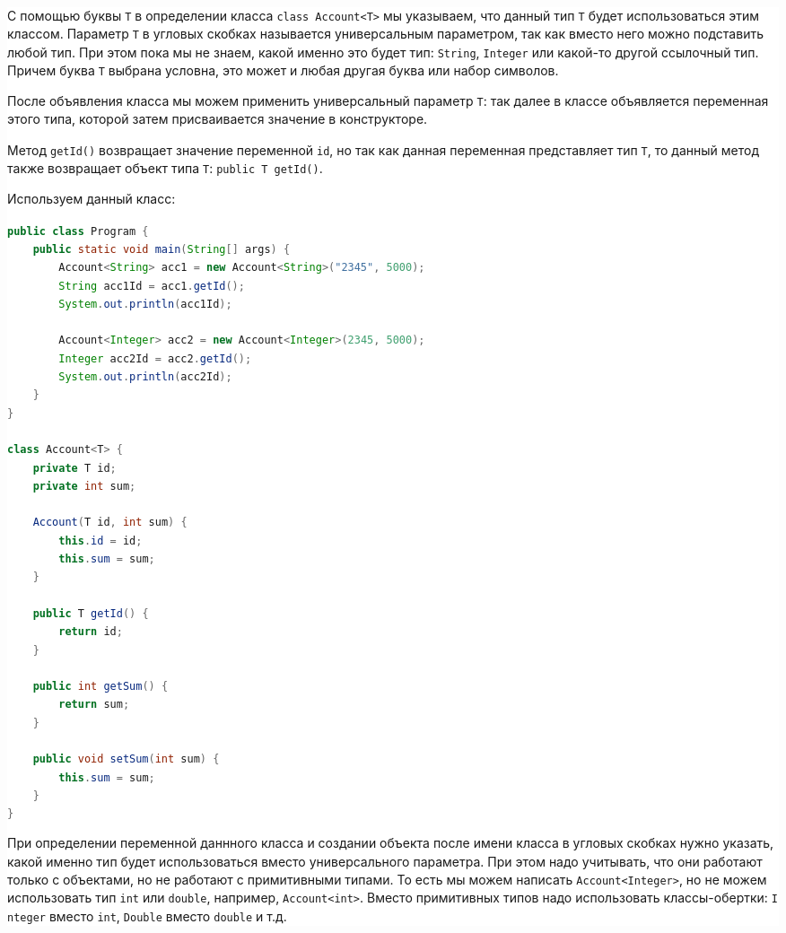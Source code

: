 С помощью буквы `T` в определении класса `class Account<T>` мы указываем, что данный тип `T` будет использоваться этим классом. Параметр `T` в угловых скобках называется универсальным параметром, так как вместо него можно подставить любой тип. При этом пока мы не знаем, какой именно это будет тип: `String`, `Integer` или какой-то другой ссылочный тип. Причем буква `T` выбрана условна, это может и любая другая буква или набор символов.

После объявления класса мы можем применить универсальный параметр `T`: так далее в классе объявляется переменная этого типа, которой затем присваивается значение в конструкторе.

Метод `getId()` возвращает значение переменной `id`, но так как данная переменная представляет тип `T`, то данный метод также возвращает объект типа `T`: `public T getId()`.

Используем данный класс:
```java
public class Program {
    public static void main(String[] args) {
        Account<String> acc1 = new Account<String>("2345", 5000);
        String acc1Id = acc1.getId();
        System.out.println(acc1Id);

        Account<Integer> acc2 = new Account<Integer>(2345, 5000);
        Integer acc2Id = acc2.getId();
        System.out.println(acc2Id);
    }
}

class Account<T> {
    private T id;
    private int sum;

    Account(T id, int sum) {
        this.id = id;
        this.sum = sum;
    }

    public T getId() {
        return id;
    }

    public int getSum() {
        return sum;
    }

    public void setSum(int sum) {
        this.sum = sum;
    }
}
```

При определении переменной даннного класса и создании объекта после имени класса в угловых скобках нужно указать, какой именно тип будет использоваться вместо универсального параметра. При этом надо учитывать, что они работают только с объектами, но не работают с примитивными типами. То есть мы можем написать `Account<Integer>`, но не можем использовать тип `int` или `double`, например, `Account<int>`. Вместо примитивных типов надо использовать классы-обертки: `Integer` вместо `int`, `Double` вместо `double` и т.д.
